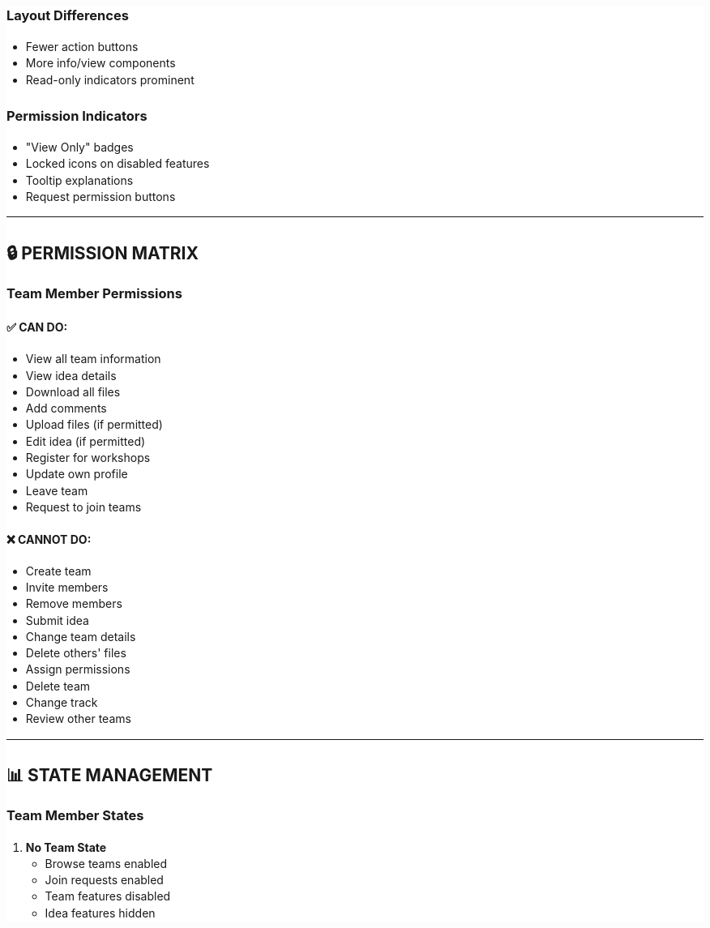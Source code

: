 ### Layout Differences
- Fewer action buttons
- More info/view components
- Read-only indicators prominent

### Permission Indicators
- "View Only" badges
- Locked icons on disabled features
- Tooltip explanations
- Request permission buttons

---

## 🔒 PERMISSION MATRIX

### Team Member Permissions

#### ✅ CAN DO:
- View all team information
- View idea details
- Download all files
- Add comments
- Upload files (if permitted)
- Edit idea (if permitted)
- Register for workshops
- Update own profile
- Leave team
- Request to join teams

#### ❌ CANNOT DO:
- Create team
- Invite members
- Remove members
- Submit idea
- Change team details
- Delete others' files
- Assign permissions
- Delete team
- Change track
- Review other teams

---

## 📊 STATE MANAGEMENT

### Team Member States

1. **No Team State**
   - Browse teams enabled
   - Join requests enabled
   - Team features disabled
   - Idea features hidden
